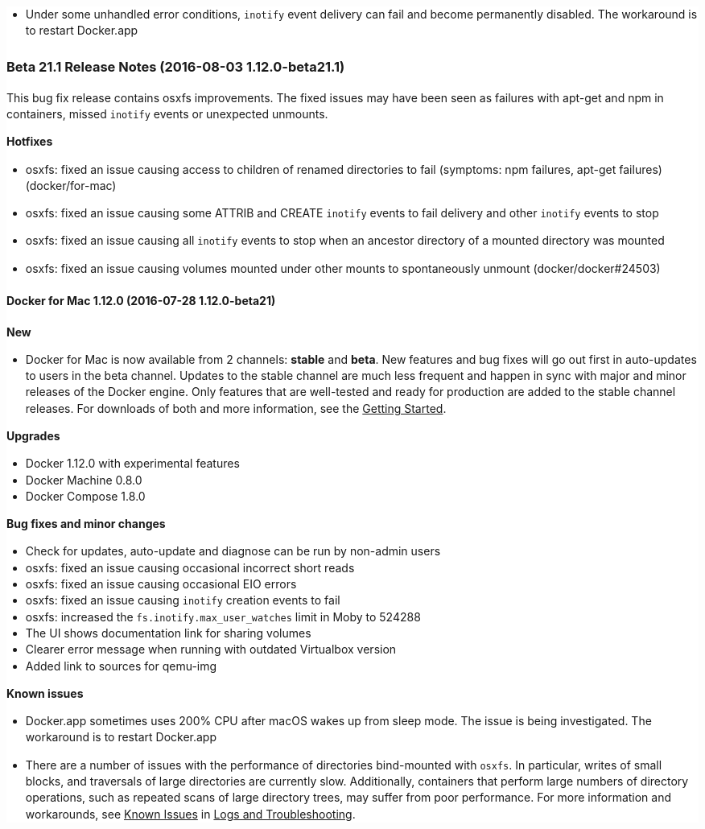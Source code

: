 * Under some unhandled error conditions, `inotify` event delivery can fail and become permanently disabled. The workaround is to restart Docker.app

### Beta 21.1 Release Notes (2016-08-03 1.12.0-beta21.1)

This bug fix release contains osxfs improvements. The fixed issues may have
been seen as failures with apt-get and npm in containers, missed `inotify`
events or unexpected unmounts.

**Hotfixes**

* osxfs: fixed an issue causing access to children of renamed directories to fail (symptoms: npm failures, apt-get failures) (docker/for-mac)

* osxfs: fixed an issue causing some ATTRIB and CREATE `inotify` events to fail delivery and other `inotify` events to stop

* osxfs: fixed an issue causing all `inotify` events to stop when an ancestor directory of a mounted directory was mounted

* osxfs: fixed an issue causing volumes mounted under other mounts to spontaneously unmount (docker/docker#24503)

#### Docker for Mac 1.12.0 (2016-07-28 1.12.0-beta21)

**New**

* Docker for Mac is now available from 2 channels: **stable** and **beta**. New features and bug fixes will go out first in auto-updates to users in the beta channel. Updates to the stable channel are much less frequent and happen in sync with major and minor releases of the Docker engine. Only features that are well-tested and ready for production are added to the stable channel releases. For downloads of both and more information, see the [Getting Started](/docker-for-mac/index.md#download-docker-for-mac).

**Upgrades**

* Docker 1.12.0 with experimental features
* Docker Machine 0.8.0
* Docker Compose 1.8.0

**Bug fixes and minor changes**

* Check for updates, auto-update and diagnose can be run by non-admin users
* osxfs: fixed an issue causing occasional incorrect short reads
* osxfs: fixed an issue causing occasional EIO errors
* osxfs: fixed an issue causing `inotify` creation events to fail
* osxfs: increased the `fs.inotify.max_user_watches` limit in Moby to 524288
* The UI shows documentation link for sharing volumes
* Clearer error message when running with outdated Virtualbox version
* Added link to sources for qemu-img

**Known issues**

* Docker.app sometimes uses 200% CPU after macOS wakes up from sleep mode. The issue is being investigated. The workaround is to restart Docker.app

* There are a number of issues with the performance of directories bind-mounted with `osxfs`.  In particular, writes of small blocks, and traversals of large directories are currently slow.  Additionally, containers that perform large numbers of directory operations, such as repeated scans of large directory trees, may suffer from poor performance. For more information and workarounds, see [Known Issues](troubleshoot.md#known-issues) in [Logs and Troubleshooting](troubleshoot.md).
